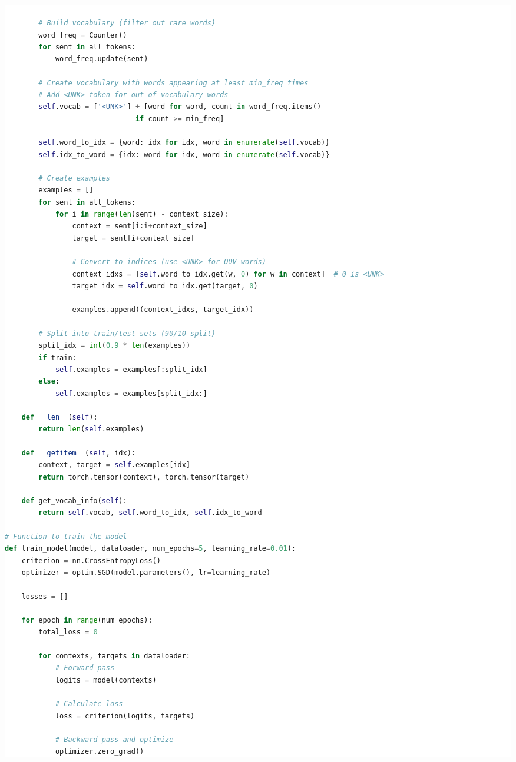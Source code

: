 ```python
        
        # Build vocabulary (filter out rare words)
        word_freq = Counter()
        for sent in all_tokens:
            word_freq.update(sent)
        
        # Create vocabulary with words appearing at least min_freq times
        # Add <UNK> token for out-of-vocabulary words
        self.vocab = ['<UNK>'] + [word for word, count in word_freq.items() 
                               if count >= min_freq]
        
        self.word_to_idx = {word: idx for idx, word in enumerate(self.vocab)}
        self.idx_to_word = {idx: word for idx, word in enumerate(self.vocab)}
        
        # Create examples
        examples = []
        for sent in all_tokens:
            for i in range(len(sent) - context_size):
                context = sent[i:i+context_size]
                target = sent[i+context_size]
                
                # Convert to indices (use <UNK> for OOV words)
                context_idxs = [self.word_to_idx.get(w, 0) for w in context]  # 0 is <UNK>
                target_idx = self.word_to_idx.get(target, 0)
                
                examples.append((context_idxs, target_idx))
        
        # Split into train/test sets (90/10 split)
        split_idx = int(0.9 * len(examples))
        if train:
            self.examples = examples[:split_idx]
        else:
            self.examples = examples[split_idx:]
    
    def __len__(self):
        return len(self.examples)
    
    def __getitem__(self, idx):
        context, target = self.examples[idx]
        return torch.tensor(context), torch.tensor(target)
    
    def get_vocab_info(self):
        return self.vocab, self.word_to_idx, self.idx_to_word

# Function to train the model
def train_model(model, dataloader, num_epochs=5, learning_rate=0.01):
    criterion = nn.CrossEntropyLoss()
    optimizer = optim.SGD(model.parameters(), lr=learning_rate)
    
    losses = []
    
    for epoch in range(num_epochs):
        total_loss = 0
        
        for contexts, targets in dataloader:
            # Forward pass
            logits = model(contexts)
            
            # Calculate loss
            loss = criterion(logits, targets)
            
            # Backward pass and optimize
            optimizer.zero_grad()
```
